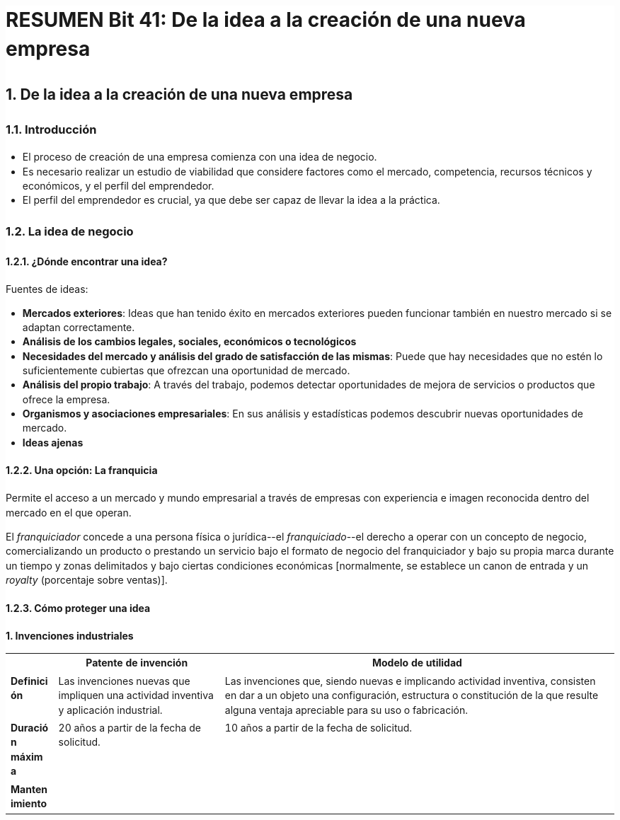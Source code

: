 # RESUMEN Bit 41: De la idea a la creación de una nueva empresa

## 1. De la idea a la creación de una nueva empresa

### 1.1. Introducción

- El proceso de creación de una empresa comienza con una idea de negocio.
- Es necesario realizar un estudio de viabilidad que considere factores como el mercado, competencia, recursos técnicos y económicos, y el perfil del emprendedor.
- El perfil del emprendedor es crucial, ya que debe ser capaz de llevar la idea a la práctica.

### 1.2. La idea de negocio

#### 1.2.1. ¿Dónde encontrar una idea?

Fuentes de ideas:

- **Mercados exteriores**: Ideas que han tenido éxito en mercados exteriores pueden funcionar también en nuestro mercado si se adaptan correctamente.
- **Análisis de los cambios legales, sociales, económicos o tecnológicos**
- **Necesidades del mercado y análisis del grado de satisfacción de las mismas**: Puede que hay necesidades que no estén lo suficientemente cubiertas que ofrezcan una oportunidad de mercado.
- **Análisis del propio trabajo**: A través del trabajo, podemos detectar oportunidades de mejora de servicios o productos que ofrece la empresa.
- **Organismos y asociaciones empresariales**: En sus análisis y estadísticas podemos descubrir nuevas oportunidades de mercado.
- **Ideas ajenas**

#### 1.2.2. Una opción: La franquicia

Permite el acceso a un mercado y mundo empresarial a través de empresas con experiencia e imagen reconocida dentro del mercado en el que operan.

El _franquiciador_ concede a una persona física o jurídica--el _franquiciado_--el derecho a operar con un concepto de negocio, comercializando un producto o prestando un servicio bajo el formato de negocio del franquiciador y bajo su propia marca durante un tiempo y zonas delimitados y bajo ciertas condiciones económicas [normalmente, se establece un canon de entrada y un _royalty_ (porcentaje sobre ventas)].

#### 1.2.3. Cómo proteger una idea

**1. Invenciones industriales**

<table>
	<tr>
		<th></th>
		<th>Patente de invención</th>
		<th>Modelo de utilidad</th>
	</tr>
	<tr>
		<td><strong>Definición</strong></td>
		<td>Las invenciones nuevas que impliquen una actividad inventiva y aplicación industrial.</td>
		<td>Las invenciones que, siendo nuevas e implicando actividad inventiva, consisten en dar a un objeto una configuración, estructura o constitución de la que resulte alguna ventaja apreciable para su uso o fabricación.</td>
	</tr>
	<tr>
		<td><strong>Duración máxima</strong></td>
		<td>20 años a partir de la fecha de solicitud.</td>
		<td>10 años a partir de la fecha de solicitud.</td>
	</tr>
	<tr>
		<td><strong>Mantenimiento</strong></td>